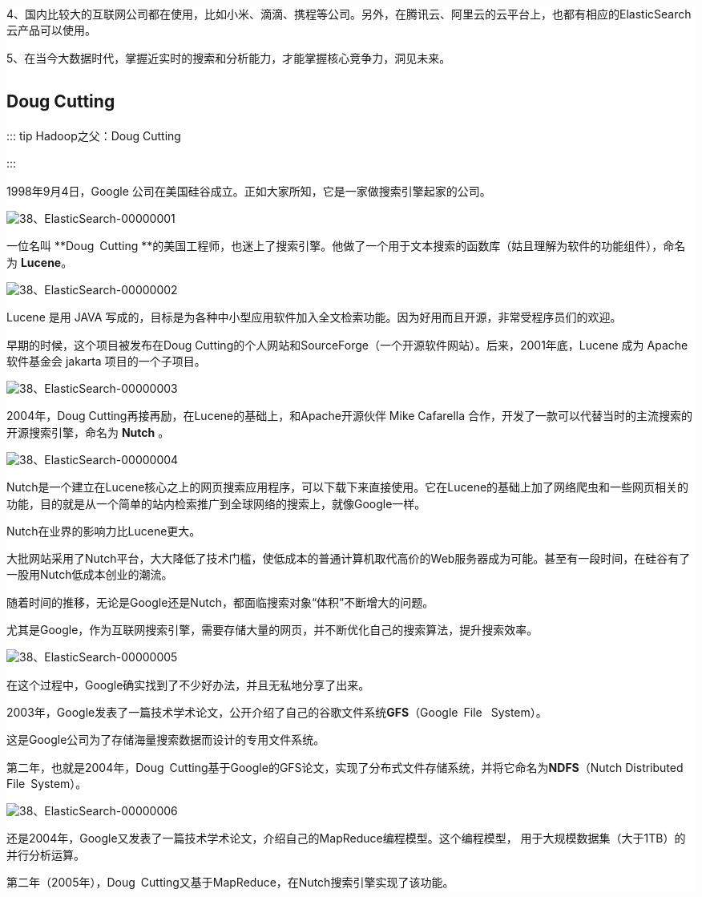 4、国内比较大的互联网公司都在使用，比如小米、滴滴、携程等公司。另外，在腾讯云、阿里云的云平台上，也都有相应的ElasticSearch云产品可以使用。

5、在当今大数据时代，掌握近实时的搜索和分析能力，才能掌握核心竞争力，洞见未来。

## Doug Cutting



::: tip Hadoop之父：Doug Cutting

:::

1998年9月4日，Google 公司在美国硅谷成立。正如大家所知，它是一家做搜索引擎起家的公司。

![38、ElasticSearch-00000001](https://images.zaiolos.top/images/202302261151786.png)

一位名叫 **Doug Cutting **的美国工程师，也迷上了搜索引擎。他做了一个用于文本搜索的函数库（姑且理解为软件的功能组件），命名为 **Lucene**。

![38、ElasticSearch-00000002](https://images.zaiolos.top/images/202302261151378.png)

Lucene 是用 JAVA 写成的，目标是为各种中小型应用软件加入全文检索功能。因为好用而且开源，非常受程序员们的欢迎。

早期的时候，这个项目被发布在Doug Cutting的个人网站和SourceForge（一个开源软件网站）。后来，2001年底，Lucene 成为 Apache 软件基金会 jakarta 项目的一个子项目。

![38、ElasticSearch-00000003](https://images.zaiolos.top/images/202302261151077.png)

2004年，Doug Cutting再接再励，在Lucene的基础上，和Apache开源伙伴 Mike Cafarella 合作，开发了一款可以代替当时的主流搜索的开源搜索引擎，命名为 **Nutch** 。

![38、ElasticSearch-00000004](https://images.zaiolos.top/images/202302261152934.png)

Nutch是一个建立在Lucene核心之上的网页搜索应用程序，可以下载下来直接使用。它在Lucene的基础上加了网络爬虫和一些网页相关的功能，目的就是从一个简单的站内检索推广到全球网络的搜索上，就像Google一样。

Nutch在业界的影响力比Lucene更大。

大批网站采用了Nutch平台，大大降低了技术门槛，使低成本的普通计算机取代高价的Web服务器成为可能。甚至有一段时间，在硅谷有了一股用Nutch低成本创业的潮流。

随着时间的推移，无论是Google还是Nutch，都面临搜索对象“体积”不断增大的问题。

尤其是Google，作为互联网搜索引擎，需要存储大量的网页，并不断优化自己的搜索算法，提升搜索效率。

![38、ElasticSearch-00000005](https://images.zaiolos.top/images/202302261152295.png)

在这个过程中，Google确实找到了不少好办法，并且无私地分享了出来。

2003年，Google发表了一篇技术学术论文，公开介绍了自己的谷歌文件系统**GFS**（Google File  System）。

这是Google公司为了存储海量搜索数据而设计的专用文件系统。

第二年，也就是2004年，Doug Cutting基于Google的GFS论文，实现了分布式文件存储系统，并将它命名为**NDFS**（Nutch Distributed File System）。

![38、ElasticSearch-00000006](https://images.zaiolos.top/images/202302261152989.png)

还是2004年，Google又发表了一篇技术学术论文，介绍自己的MapReduce编程模型。这个编程模型， 用于大规模数据集（大于1TB）的并行分析运算。

第二年（2005年），Doug Cutting又基于MapReduce，在Nutch搜索引擎实现了该功能。
